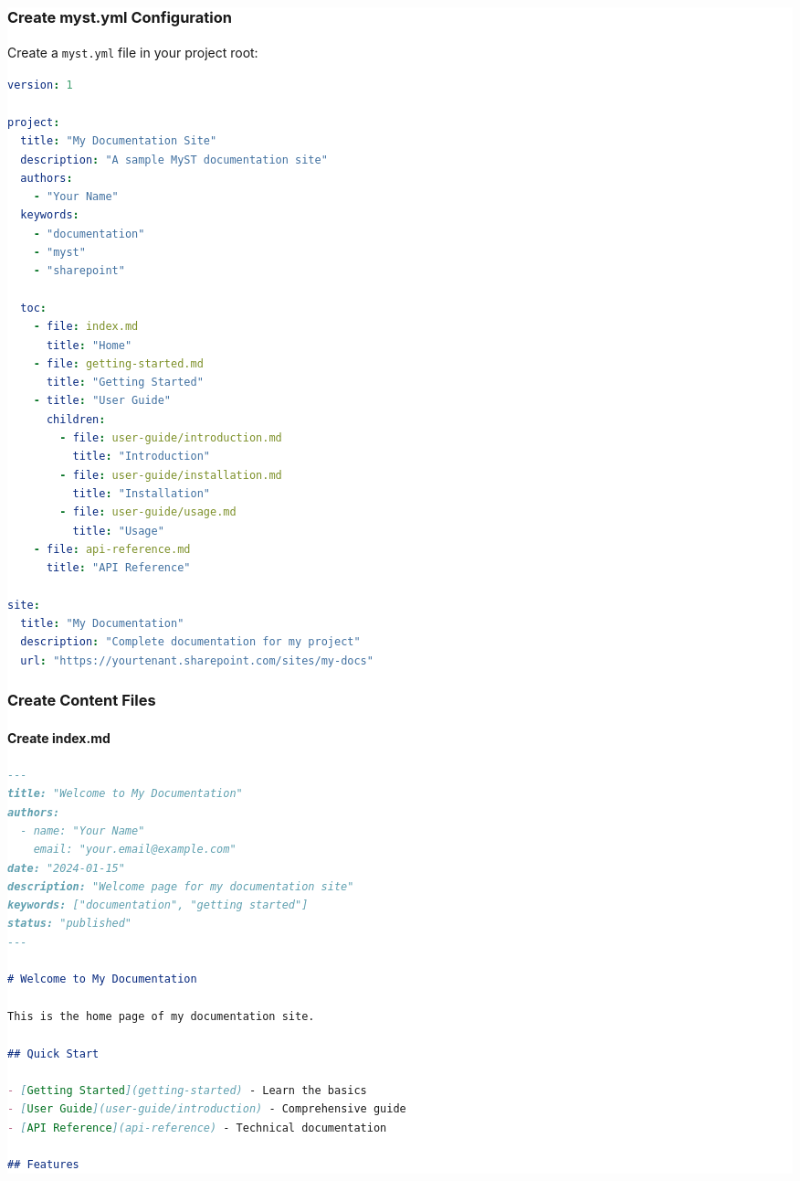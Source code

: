 ### Create myst.yml Configuration
Create a `myst.yml` file in your project root:

```yaml
version: 1

project:
  title: "My Documentation Site"
  description: "A sample MyST documentation site"
  authors:
    - "Your Name"
  keywords:
    - "documentation"
    - "myst"
    - "sharepoint"
  
  toc:
    - file: index.md
      title: "Home"
    - file: getting-started.md
      title: "Getting Started"
    - title: "User Guide"
      children:
        - file: user-guide/introduction.md
          title: "Introduction"
        - file: user-guide/installation.md
          title: "Installation"
        - file: user-guide/usage.md
          title: "Usage"
    - file: api-reference.md
      title: "API Reference"

site:
  title: "My Documentation"
  description: "Complete documentation for my project"
  url: "https://yourtenant.sharepoint.com/sites/my-docs"
```

### Create Content Files

#### Create index.md
```markdown
---
title: "Welcome to My Documentation"
authors:
  - name: "Your Name"
    email: "your.email@example.com"
date: "2024-01-15"
description: "Welcome page for my documentation site"
keywords: ["documentation", "getting started"]
status: "published"
---

# Welcome to My Documentation

This is the home page of my documentation site.

## Quick Start

- [Getting Started](getting-started) - Learn the basics
- [User Guide](user-guide/introduction) - Comprehensive guide
- [API Reference](api-reference) - Technical documentation

## Features
```
